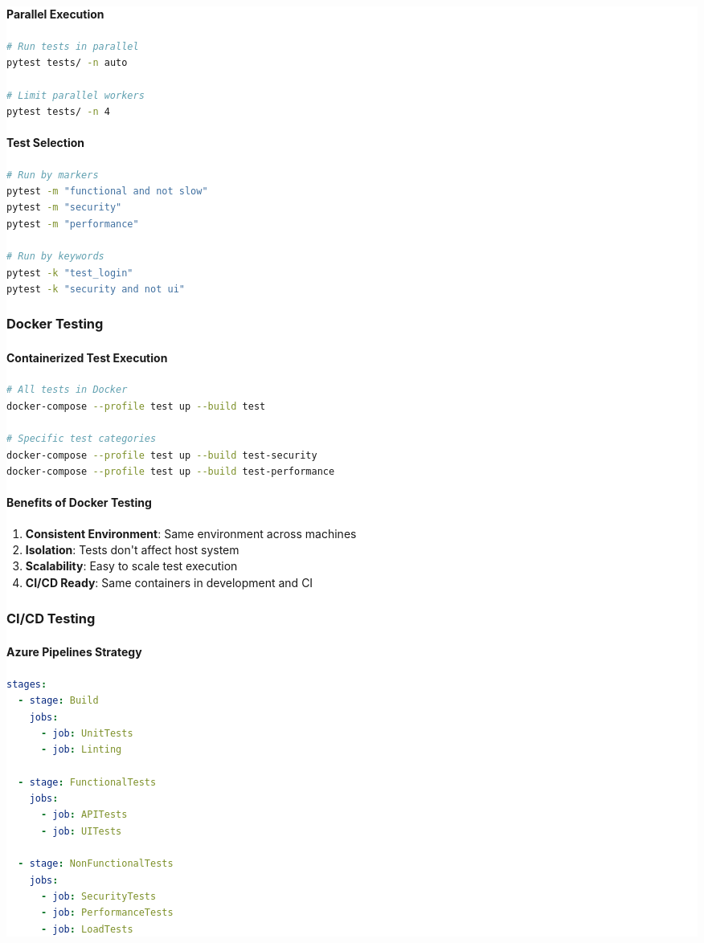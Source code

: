#### Parallel Execution

```bash
# Run tests in parallel
pytest tests/ -n auto

# Limit parallel workers
pytest tests/ -n 4
```

#### Test Selection

```bash
# Run by markers
pytest -m "functional and not slow"
pytest -m "security"
pytest -m "performance"

# Run by keywords
pytest -k "test_login"
pytest -k "security and not ui"
```

### Docker Testing

#### Containerized Test Execution

```bash
# All tests in Docker
docker-compose --profile test up --build test

# Specific test categories
docker-compose --profile test up --build test-security
docker-compose --profile test up --build test-performance
```

#### Benefits of Docker Testing

1. **Consistent Environment**: Same environment across machines
2. **Isolation**: Tests don't affect host system
3. **Scalability**: Easy to scale test execution
4. **CI/CD Ready**: Same containers in development and CI

### CI/CD Testing

#### Azure Pipelines Strategy

```yaml
stages:
  - stage: Build
    jobs:
      - job: UnitTests
      - job: Linting

  - stage: FunctionalTests
    jobs:
      - job: APITests
      - job: UITests

  - stage: NonFunctionalTests
    jobs:
      - job: SecurityTests
      - job: PerformanceTests
      - job: LoadTests
```
